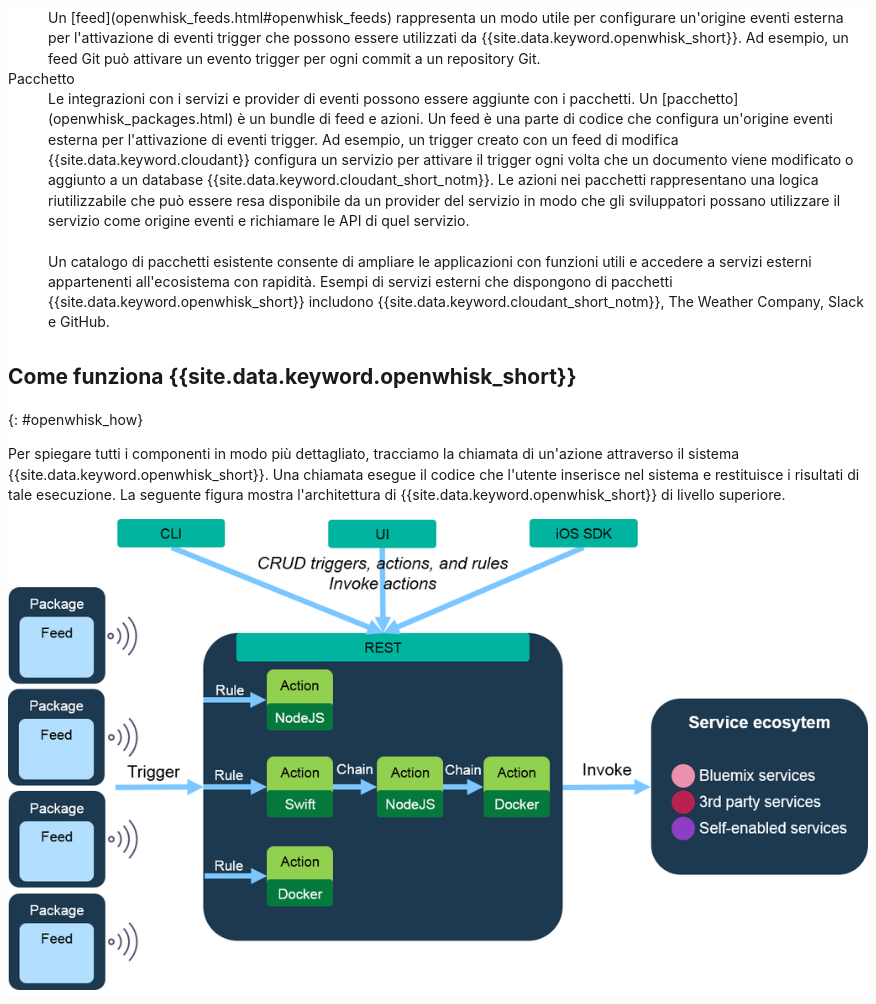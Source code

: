 <dd>Un [feed](openwhisk_feeds.html#openwhisk_feeds) rappresenta un modo utile per configurare un'origine eventi esterna
per l'attivazione di eventi trigger che possono essere utilizzati da {{site.data.keyword.openwhisk_short}}. Ad esempio, un feed Git può attivare un evento trigger per ogni commit a un repository Git.</dd>
<dt>Pacchetto</dt>
<dd>Le integrazioni con i servizi e provider di eventi possono essere aggiunte con i pacchetti. Un [pacchetto](openwhisk_packages.html) è un bundle di feed e azioni. Un feed è una parte di codice che configura un'origine eventi esterna per l'attivazione di eventi trigger. Ad esempio, un trigger creato con un feed di modifica {{site.data.keyword.cloudant}} configura un servizio per attivare il trigger ogni volta che un documento viene modificato o aggiunto a un database {{site.data.keyword.cloudant_short_notm}}. Le azioni nei pacchetti rappresentano una logica riutilizzabile che può essere resa disponibile da un provider del servizio in modo che gli sviluppatori possano utilizzare il servizio come origine eventi e richiamare le API di quel servizio.
<br><br>Un catalogo di pacchetti esistente consente di ampliare le applicazioni con funzioni utili e accedere a servizi esterni appartenenti all'ecosistema con rapidità. Esempi di servizi esterni che dispongono di pacchetti {{site.data.keyword.openwhisk_short}} includono {{site.data.keyword.cloudant_short_notm}}, The Weather Company, Slack e GitHub.</dd>
</dl>

## Come funziona {{site.data.keyword.openwhisk_short}}
{: #openwhisk_how}

Per spiegare tutti i componenti in modo più dettagliato, tracciamo la chiamata di un'azione attraverso il sistema {{site.data.keyword.openwhisk_short}}. Una chiamata esegue il codice che l'utente inserisce nel sistema e restituisce i risultati di tale esecuzione. La seguente figura mostra l'architettura di {{site.data.keyword.openwhisk_short}} di livello superiore.

![{{site.data.keyword.openwhisk_short}} - Architettura](./images/OpenWhisk.png)
